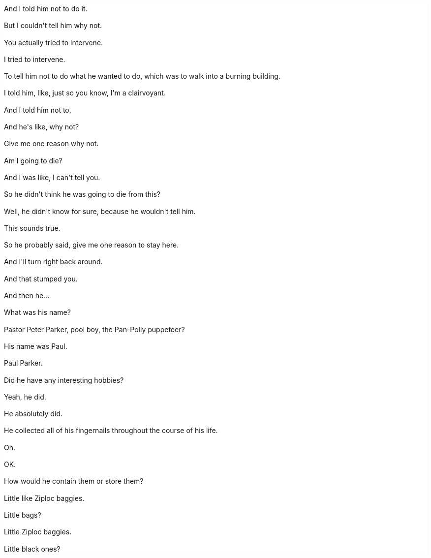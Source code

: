 And I told him not to do it.

But I couldn't tell him why not.

You actually tried to intervene.

I tried to intervene.

To tell him not to do what he wanted to do, which was to walk into a burning building.

I told him, like, just so you know, I'm a clairvoyant.

And I told him not to.

And he's like, why not?

Give me one reason why not.

Am I going to die?

And I was like, I can't tell you.

So he didn't think he was going to die from this?

Well, he didn't know for sure, because he wouldn't tell him.

This sounds true.

So he probably said, give me one reason to stay here.

And I'll turn right back around.

And that stumped you.

And then he...

What was his name?

Pastor Peter Parker, pool boy, the Pan-Polly puppeteer?

His name was Paul.

Paul Parker.

Did he have any interesting hobbies?

Yeah, he did.

He absolutely did.

He collected all of his fingernails throughout the course of his life.

Oh.

OK.

How would he contain them or store them?

Little like Ziploc baggies.

Little bags?

Little Ziploc baggies.

Little black ones?
